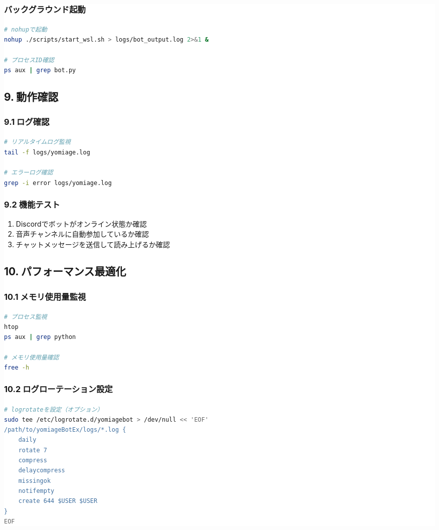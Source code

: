 ### バックグラウンド起動
```bash
# nohupで起動
nohup ./scripts/start_wsl.sh > logs/bot_output.log 2>&1 &

# プロセスID確認
ps aux | grep bot.py
```

## 9. 動作確認

### 9.1 ログ確認
```bash
# リアルタイムログ監視
tail -f logs/yomiage.log

# エラーログ確認
grep -i error logs/yomiage.log
```

### 9.2 機能テスト
1. Discordでボットがオンライン状態か確認
2. 音声チャンネルに自動参加しているか確認
3. チャットメッセージを送信して読み上げるか確認

## 10. パフォーマンス最適化

### 10.1 メモリ使用量監視
```bash
# プロセス監視
htop
ps aux | grep python

# メモリ使用量確認
free -h
```

### 10.2 ログローテーション設定
```bash
# logrotateを設定（オプション）
sudo tee /etc/logrotate.d/yomiagebot > /dev/null << 'EOF'
/path/to/yomiageBotEx/logs/*.log {
    daily
    rotate 7
    compress
    delaycompress
    missingok
    notifempty
    create 644 $USER $USER
}
EOF
```
